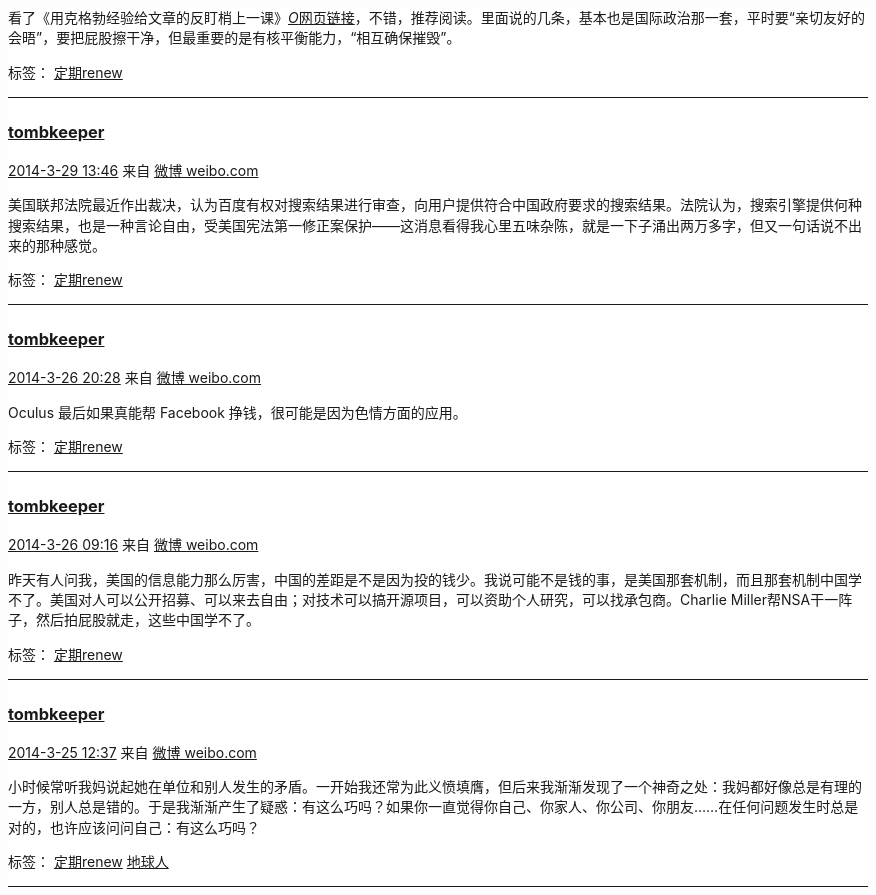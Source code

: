 看了《用克格勃经验给文章的反盯梢上一课》[*O*网页链接](http://t.cn/8sIKjDT)，不错，推荐阅读。里面说的几条，基本也是国际政治那一套，平时要“亲切友好的会晤”，要把屁股擦干净，但最重要的是有核平衡能力，“相互确保摧毁”。 

标签： [定期renew](https://www.weibo.com/1401527553/profile?is_tag=1&tag_name=%E5%AE%9A%E6%9C%9Frenew)

---

### [tombkeeper](https://weibo.com/101174?refer_flag=1005055015_)  

[2014-3-29 13:46](https://www.weibo.com/1401527553/ADddtmAqO?from=page_1005051401527553_profile&wvr=6&mod=weibotime) 来自 [微博 weibo.com](http://weibo.com/)

美国联邦法院最近作出裁决，认为百度有权对搜索结果进行审查，向用户提供符合中国政府要求的搜索结果。法院认为，搜索引擎提供何种搜索结果，也是一种言论自由，受美国宪法第一修正案保护——这消息看得我心里五味杂陈，就是一下子涌出两万多字，但又一句话说不出来的那种感觉。 

标签： [定期renew](https://www.weibo.com/1401527553/profile?is_tag=1&tag_name=%E5%AE%9A%E6%9C%9Frenew)

---

### [tombkeeper](https://weibo.com/101174?refer_flag=1005055015_)  

[2014-3-26 20:28](https://www.weibo.com/1401527553/ACNz6DEa5?from=page_1005051401527553_profile&wvr=6&mod=weibotime) 来自 [微博 weibo.com](http://weibo.com/)

Oculus 最后如果真能帮 Facebook 挣钱，很可能是因为色情方面的应用。 

标签： [定期renew](https://www.weibo.com/1401527553/profile?is_tag=1&tag_name=%E5%AE%9A%E6%9C%9Frenew)

---

### [tombkeeper](https://weibo.com/101174?refer_flag=1005055015_)  

[2014-3-26 09:16](https://www.weibo.com/1401527553/ACJaqlzKV?from=page_1005051401527553_profile&wvr=6&mod=weibotime) 来自 [微博 weibo.com](http://weibo.com/)

昨天有人问我，美国的信息能力那么厉害，中国的差距是不是因为投的钱少。我说可能不是钱的事，是美国那套机制，而且那套机制中国学不了。美国对人可以公开招募、可以来去自由；对技术可以搞开源项目，可以资助个人研究，可以找承包商。Charlie Miller帮NSA干一阵子，然后拍屁股就走，这些中国学不了。 

标签： [定期renew](https://www.weibo.com/1401527553/profile?is_tag=1&tag_name=%E5%AE%9A%E6%9C%9Frenew)

---

### [tombkeeper](https://weibo.com/101174?refer_flag=1005055015_)  

[2014-3-25 12:37](https://www.weibo.com/1401527553/ACB3gEeAm?from=page_1005051401527553_profile&wvr=6&mod=weibotime) 来自 [微博 weibo.com](http://weibo.com/)

小时候常听我妈说起她在单位和别人发生的矛盾。一开始我还常为此义愤填膺，但后来我渐渐发现了一个神奇之处：我妈都好像总是有理的一方，别人总是错的。于是我渐渐产生了疑惑：有这么巧吗？如果你一直觉得你自己、你家人、你公司、你朋友……在任何问题发生时总是对的，也许应该问问自己：有这么巧吗？ 

标签： [定期renew](https://www.weibo.com/1401527553/profile?is_tag=1&tag_name=%E5%AE%9A%E6%9C%9Frenew) [地球人](https://www.weibo.com/1401527553/profile?is_tag=1&tag_name=%E5%9C%B0%E7%90%83%E4%BA%BA)

---